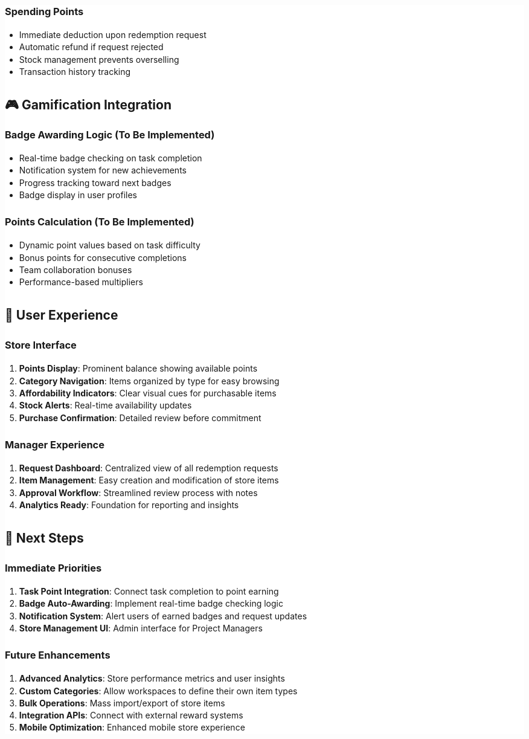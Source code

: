 ### Spending Points
- Immediate deduction upon redemption request
- Automatic refund if request rejected
- Stock management prevents overselling
- Transaction history tracking

## 🎮 Gamification Integration

### Badge Awarding Logic (To Be Implemented)
- Real-time badge checking on task completion
- Notification system for new achievements
- Progress tracking toward next badges
- Badge display in user profiles

### Points Calculation (To Be Implemented)
- Dynamic point values based on task difficulty
- Bonus points for consecutive completions
- Team collaboration bonuses
- Performance-based multipliers

## 📱 User Experience

### Store Interface
1. **Points Display**: Prominent balance showing available points
2. **Category Navigation**: Items organized by type for easy browsing
3. **Affordability Indicators**: Clear visual cues for purchasable items
4. **Stock Alerts**: Real-time availability updates
5. **Purchase Confirmation**: Detailed review before commitment

### Manager Experience  
1. **Request Dashboard**: Centralized view of all redemption requests
2. **Item Management**: Easy creation and modification of store items
3. **Approval Workflow**: Streamlined review process with notes
4. **Analytics Ready**: Foundation for reporting and insights

## 🚀 Next Steps

### Immediate Priorities
1. **Task Point Integration**: Connect task completion to point earning
2. **Badge Auto-Awarding**: Implement real-time badge checking logic  
3. **Notification System**: Alert users of earned badges and request updates
4. **Store Management UI**: Admin interface for Project Managers

### Future Enhancements
1. **Advanced Analytics**: Store performance metrics and user insights
2. **Custom Categories**: Allow workspaces to define their own item types
3. **Bulk Operations**: Mass import/export of store items
4. **Integration APIs**: Connect with external reward systems
5. **Mobile Optimization**: Enhanced mobile store experience
